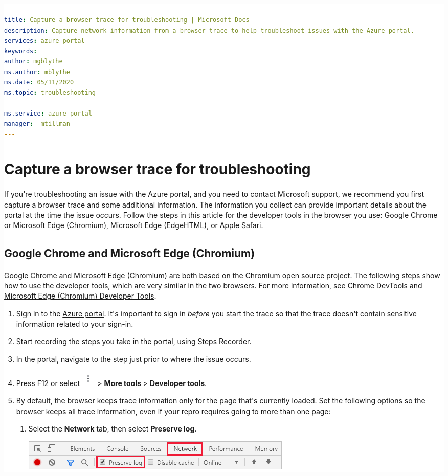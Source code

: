 ```yaml
---
title: Capture a browser trace for troubleshooting | Microsoft Docs 
description: Capture network information from a browser trace to help troubleshoot issues with the Azure portal.
services: azure-portal
keywords: 
author: mgblythe
ms.author: mblythe
ms.date: 05/11/2020
ms.topic: troubleshooting

ms.service: azure-portal
manager:  mtillman
---
```


# Capture a browser trace for troubleshooting

If you're troubleshooting an issue with the Azure portal, and you need to contact Microsoft support, we recommend you first capture a browser trace and some additional information. The information you collect can provide important details about the portal at the time the issue occurs. Follow the steps in this article for the developer tools in the browser you use: Google Chrome or Microsoft Edge (Chromium), Microsoft Edge (EdgeHTML), or Apple Safari.

## Google Chrome and Microsoft Edge (Chromium)

Google Chrome and Microsoft Edge (Chromium) are both based on the [Chromium open source project](https://www.chromium.org/Home). The following steps show how to use the developer tools, which are very similar in the two browsers. For more information, see [Chrome DevTools](https://developers.google.com/web/tools/chrome-devtools) and [Microsoft Edge (Chromium) Developer Tools](/microsoft-edge/devtools-guide-chromium).

1. Sign in to the [Azure portal](https://portal.azure.com). It's important to sign in _before_ you start the trace so that the trace doesn't contain sensitive information related to your sign-in. 

1. Start recording the steps you take in the portal, using [Steps Recorder](https://support.microsoft.com/help/22878/windows-10-record-steps).

1. In the portal, navigate to the step just prior to where the issue occurs.

1. Press F12 or select ![Screenshot of browser settings icon](media/capture-browser-trace/chromium-icon-settings.png) > **More tools** > **Developer tools**.

1. By default, the browser keeps trace information only for the page that's currently loaded. Set the following options so the browser keeps all trace information, even if your repro requires going to more than one page:

    1. Select the **Network** tab, then select **Preserve log**.

          ![Screenshot of "Preserve log"](media/capture-browser-trace/chromium-network-preserve-log.png)
